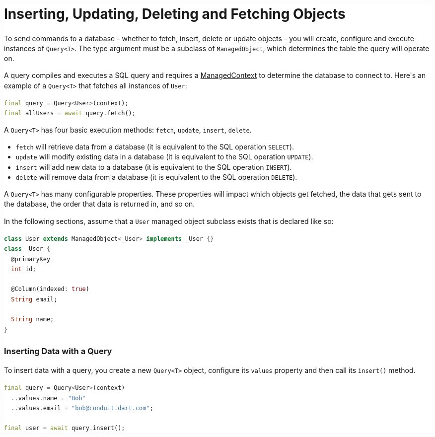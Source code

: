 # Inserting, Updating, Deleting and Fetching Objects

To send commands to a database - whether to fetch, insert, delete or update objects - you will create, configure and execute instances of `Query<T>`. The type argument must be a subclass of `ManagedObject`, which determines the table the query will operate on.

A query compiles and executes a SQL query and requires a [ManagedContext](https://github.com/noojee/conduit/tree/3f4c01be85b7ff135772166173524e76a5f80c32/conduit/doc/source/source/docs/db/connecting.db) to determine the database to connect to. Here's an example of a `Query<T>` that fetches all instances of `User`:

```dart
final query = Query<User>(context);
final allUsers = await query.fetch();
```

A `Query<T>` has four basic execution methods: `fetch`, `update`, `insert`, `delete`.

* `fetch` will retrieve data from a database \(it is equivalent to the SQL operation `SELECT`\).
* `update` will modify existing data in a database \(it is equivalent to the SQL operation `UPDATE`\).
* `insert` will add new data to a database \(it is equivalent to the SQL operation `INSERT`\).
* `delete` will remove data from a database \(it is equivalent to the SQL operation `DELETE`\).

A `Query<T>` has many configurable properties. These properties will impact which objects get fetched, the data that gets sent to the database, the order that data is returned in, and so on.

In the following sections, assume that a `User` managed object subclass exists that is declared like so:

```dart
class User extends ManagedObject<_User> implements _User {}
class _User {
  @primaryKey
  int id;

  @Column(indexed: true)
  String email;

  String name;
}
```

### Inserting Data with a Query

To insert data with a query, you create a new `Query<T>` object, configure its `values` property and then call its `insert()` method.

```dart
final query = Query<User>(context)
  ..values.name = "Bob"
  ..values.email = "bob@conduit.dart.com";  

final user = await query.insert();
```
